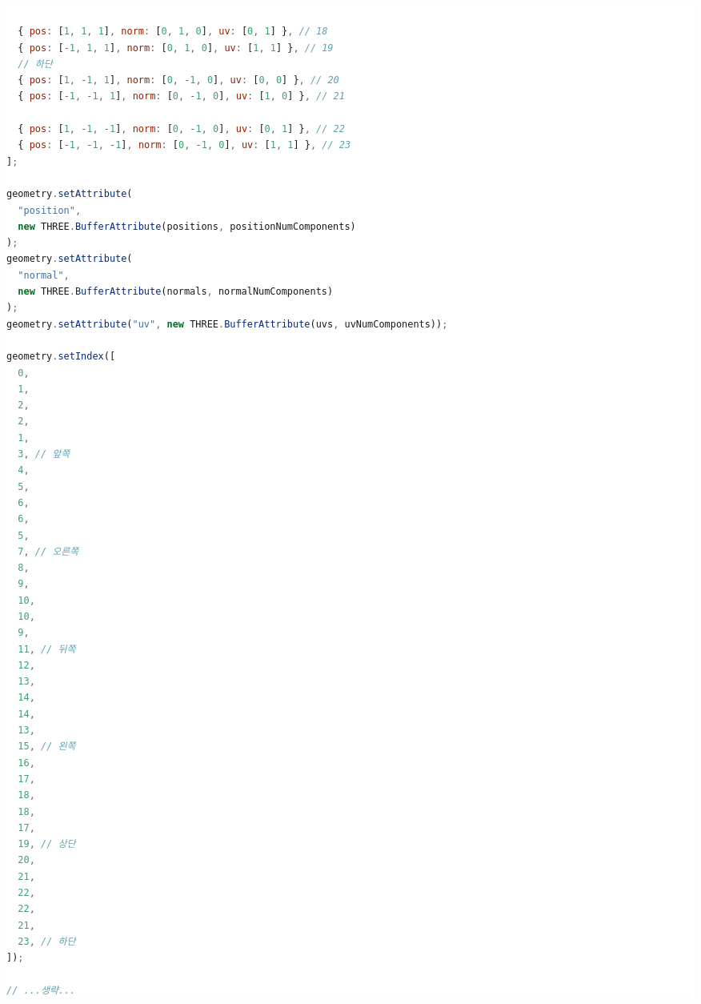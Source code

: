 ```javascript

  { pos: [1, 1, 1], norm: [0, 1, 0], uv: [0, 1] }, // 18
  { pos: [-1, 1, 1], norm: [0, 1, 0], uv: [1, 1] }, // 19
  // 하단
  { pos: [1, -1, 1], norm: [0, -1, 0], uv: [0, 0] }, // 20
  { pos: [-1, -1, 1], norm: [0, -1, 0], uv: [1, 0] }, // 21

  { pos: [1, -1, -1], norm: [0, -1, 0], uv: [0, 1] }, // 22
  { pos: [-1, -1, -1], norm: [0, -1, 0], uv: [1, 1] }, // 23
];

geometry.setAttribute(
  "position",
  new THREE.BufferAttribute(positions, positionNumComponents)
);
geometry.setAttribute(
  "normal",
  new THREE.BufferAttribute(normals, normalNumComponents)
);
geometry.setAttribute("uv", new THREE.BufferAttribute(uvs, uvNumComponents));

geometry.setIndex([
  0,
  1,
  2,
  2,
  1,
  3, // 앞쪽
  4,
  5,
  6,
  6,
  5,
  7, // 오른쪽
  8,
  9,
  10,
  10,
  9,
  11, // 뒤쪽
  12,
  13,
  14,
  14,
  13,
  15, // 왼쪽
  16,
  17,
  18,
  18,
  17,
  19, // 상단
  20,
  21,
  22,
  22,
  21,
  23, // 하단
]);

// ...생략...
```
